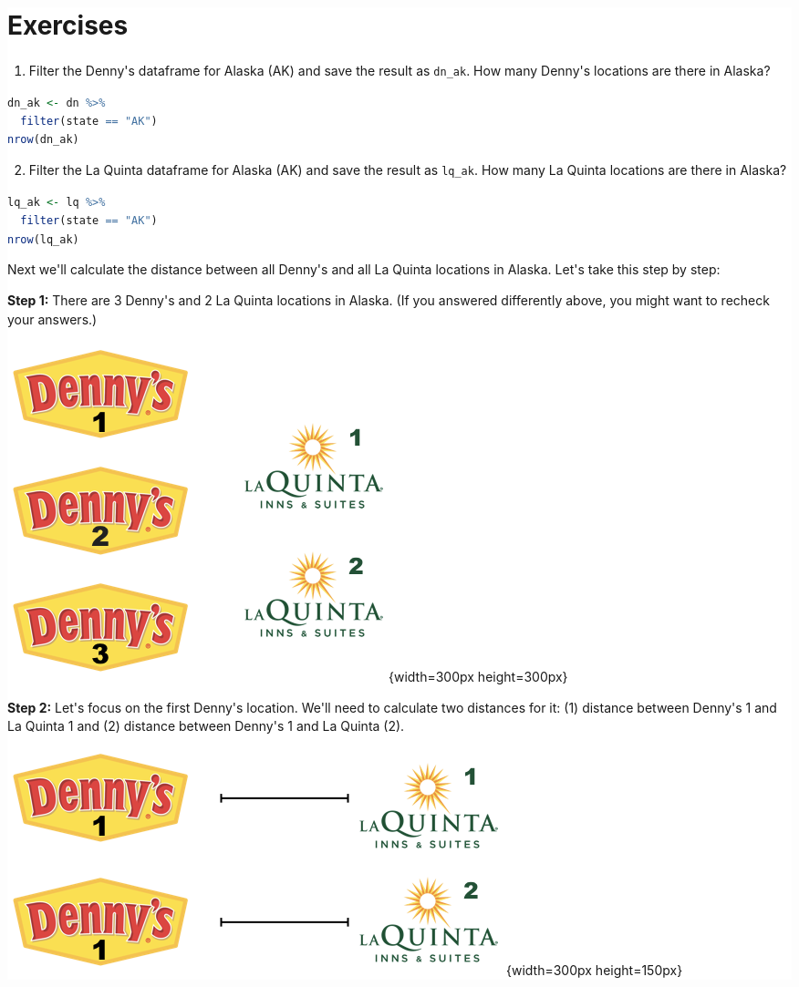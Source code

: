 # Exercises

1. Filter the Denny's dataframe for Alaska (AK) and save the result as 
   `dn_ak`. How many Denny's locations are there in Alaska?
   

```r
dn_ak <- dn %>%
  filter(state == "AK")
nrow(dn_ak)
```

2. Filter the La Quinta dataframe for Alaska (AK) and save the result 
   as `lq_ak`. How many La Quinta locations are there in Alaska?
   

```r
lq_ak <- lq %>%
  filter(state == "AK")
nrow(lq_ak)
```

Next we'll calculate the distance between all Denny's and all La Quinta locations in Alaska. Let's take this step by step:

**Step 1:** There are 3 Denny's and 2 La Quinta locations in Alaska. (If you answered differently above, you might want to recheck your answers.)

![](img/04-wrangle-sp-data/dennys-laquinta-sketches/dennys-laquinta-sketches.001.png){width=300px height=300px}

**Step 2:** Let's focus on the first Denny's location. We'll need to calculate two distances for it: (1) distance between Denny's 1 and La Quinta 1 and (2) distance between Denny's 1 and La Quinta (2).

![](img/04-wrangle-sp-data/dennys-laquinta-sketches/dennys-laquinta-sketches.002.png){width=300px height=150px}
